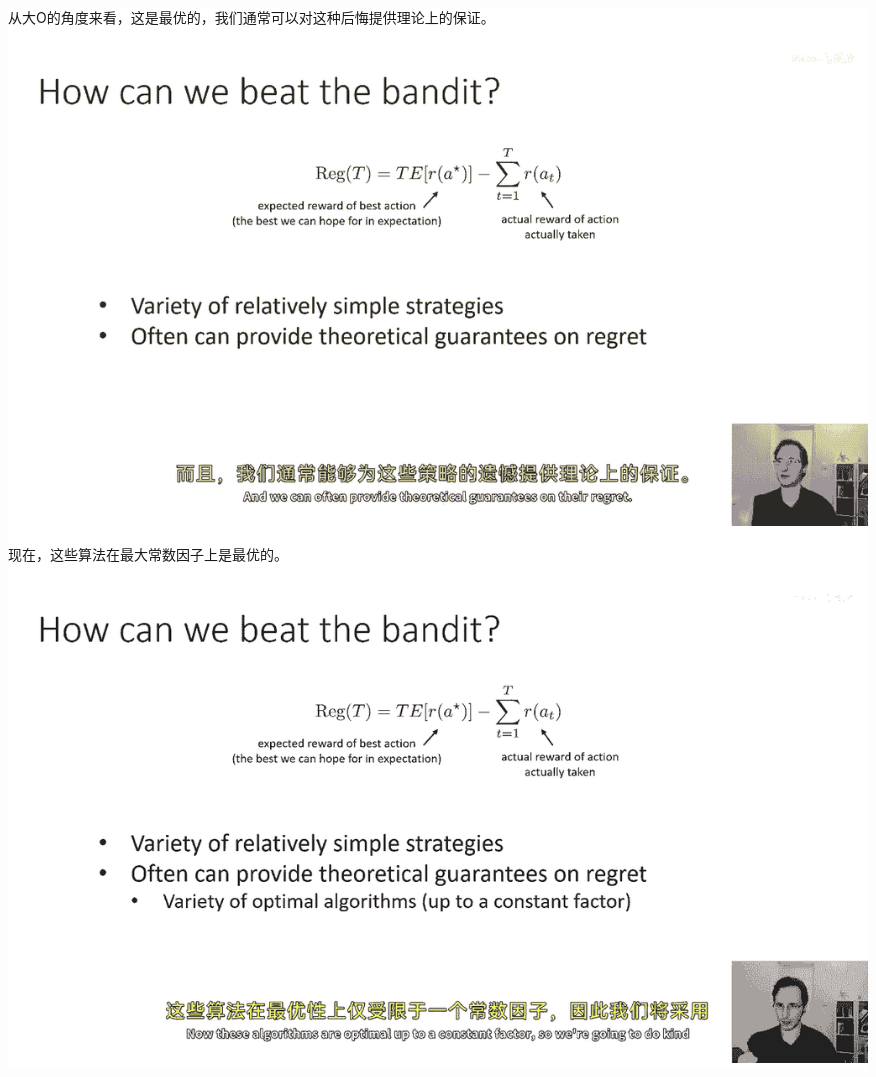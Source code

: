 从大O的角度来看，这是最优的，我们通常可以对这种后悔提供理论上的保证。

![](img/531c8f57ac5f870aa15913c3b06975f0_9.png)

现在，这些算法在最大常数因子上是最优的。

![](img/531c8f57ac5f870aa15913c3b06975f0_11.png)
